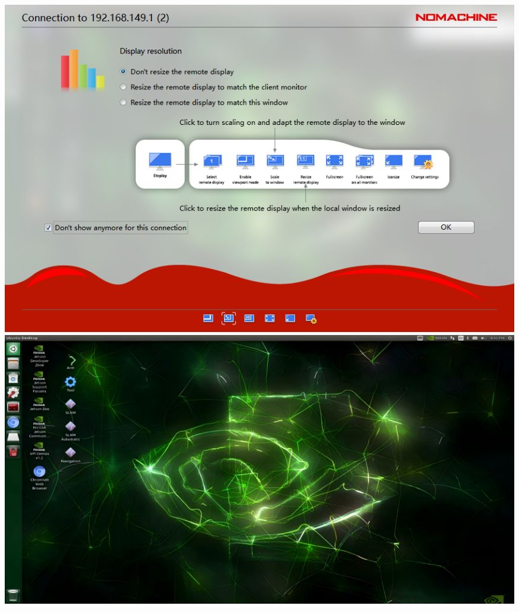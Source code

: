 <img class="common_img" src="../_static/media/chapter_1/section_1/media/image132.png" style="width:100%;" />

<img class="common_img" src="../_static/media/chapter_1/section_1/media/image133.png" style="width:100%;" />
